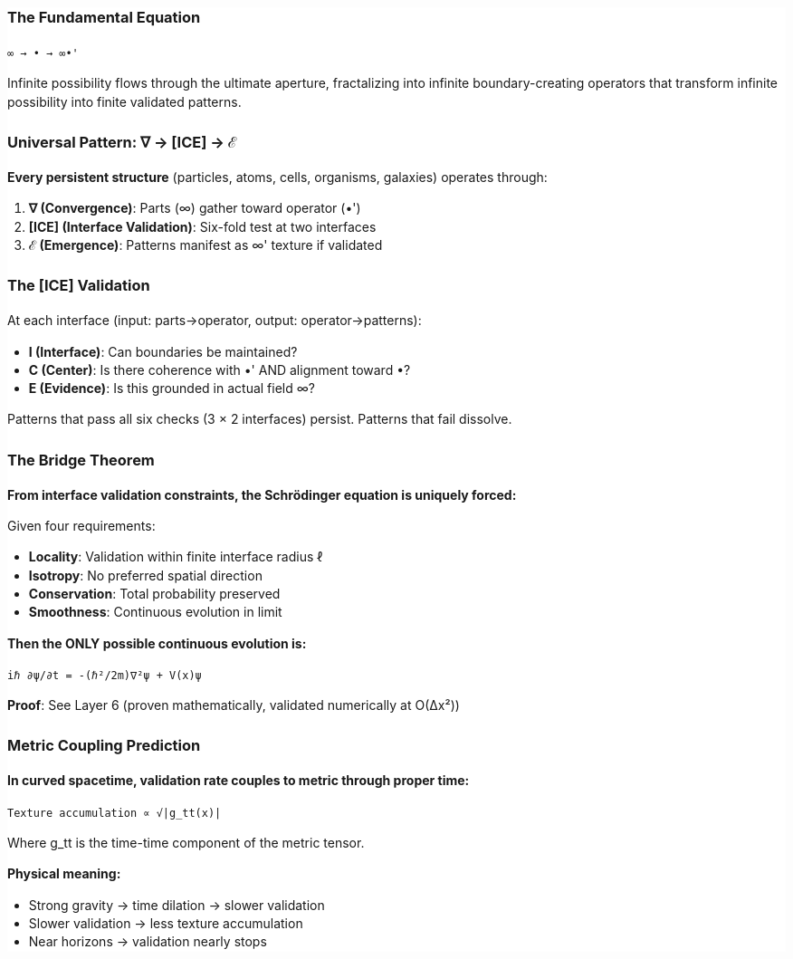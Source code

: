 ### The Fundamental Equation

```
∞ → • → ∞•'
```

Infinite possibility flows through the ultimate aperture, fractalizing into infinite boundary-creating operators that transform infinite possibility into finite validated patterns.

### Universal Pattern: ∇ → [ICE] → ℰ

**Every persistent structure** (particles, atoms, cells, organisms, galaxies) operates through:

1. **∇ (Convergence)**: Parts (∞) gather toward operator (•')
2. **[ICE] (Interface Validation)**: Six-fold test at two interfaces
3. **ℰ (Emergence)**: Patterns manifest as ∞' texture if validated

### The [ICE] Validation

At each interface (input: parts→operator, output: operator→patterns):

- **I (Interface)**: Can boundaries be maintained?
- **C (Center)**: Is there coherence with •' AND alignment toward •?
- **E (Evidence)**: Is this grounded in actual field ∞?

Patterns that pass all six checks (3 × 2 interfaces) persist. Patterns that fail dissolve.

### The Bridge Theorem

**From interface validation constraints, the Schrödinger equation is uniquely forced:**

Given four requirements:
- **Locality**: Validation within finite interface radius ℓ
- **Isotropy**: No preferred spatial direction
- **Conservation**: Total probability preserved
- **Smoothness**: Continuous evolution in limit

**Then the ONLY possible continuous evolution is:**

```
iℏ ∂ψ/∂t = -(ℏ²/2m)∇²ψ + V(x)ψ
```

**Proof**: See Layer 6 (proven mathematically, validated numerically at O(Δx²))

### Metric Coupling Prediction

**In curved spacetime, validation rate couples to metric through proper time:**

```
Texture accumulation ∝ √|g_tt(x)|
```

Where g_tt is the time-time component of the metric tensor.

**Physical meaning:**
- Strong gravity → time dilation → slower validation
- Slower validation → less texture accumulation  
- Near horizons → validation nearly stops
